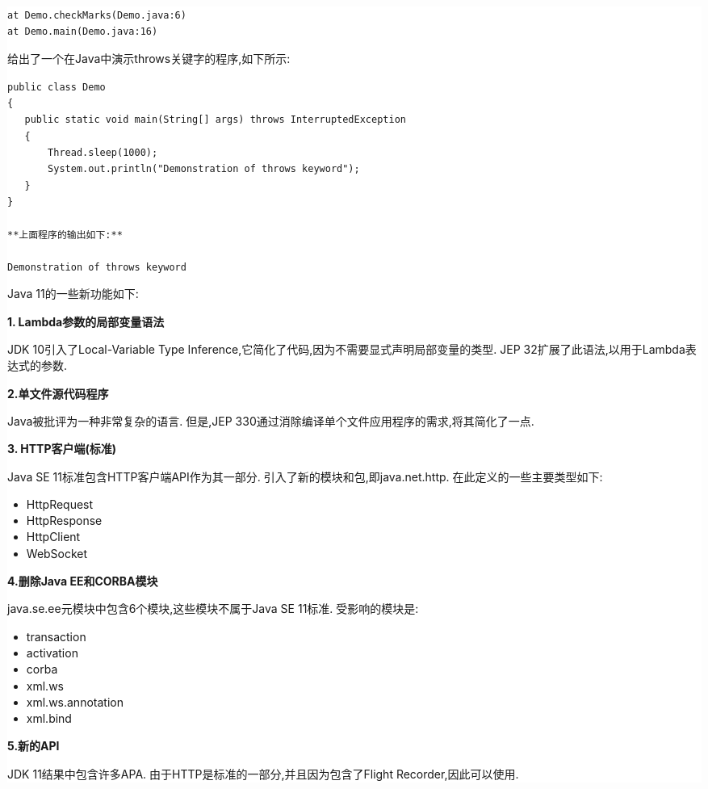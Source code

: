 ```
at Demo.checkMarks(Demo.java:6)
at Demo.main(Demo.java:16) 
```

给出了一个在Java中演示throws关键字的程序,如下所示:

```
public class Demo
{
   public static void main(String[] args) throws InterruptedException
   {
       Thread.sleep(1000);
       System.out.println("Demonstration of throws keyword");
   }
}

**上面程序的输出如下:**

Demonstration of throws keyword 
```

Java 11的一些新功能如下:

**1\. Lambda参数的局部变量语法**

JDK 10引入了Local-Variable Type Inference,它简化了代码,因为不需要显式声明局部变量的类型. JEP 32扩展了此语法,以用于Lambda表达式的参数.

**2.单文件源代码程序**

Java被批评为一种非常复杂的语言. 但是,JEP 330通过消除编译单个文件应用程序的需求,将其简化了一点.

**3\. HTTP客户端(标准)**

Java SE 11标准包含HTTP客户端API作为其一部分. 引入了新的模块和包,即java.net.http. 在此定义的一些主要类型如下:

*   HttpRequest
*   HttpResponse
*   HttpClient
*   WebSocket

**4.删除Java EE和CORBA模块**

java.se.ee元模块中包含6个模块,这些模块不属于Java SE 11标准. 受影响的模块是:

*   transaction
*   activation
*   corba
*   xml.ws
*   xml.ws.annotation
*   xml.bind

**5.新的API**

JDK 11结果中包含许多APA. 由于HTTP是标准的一部分,并且因为包含了Flight Recorder,因此可以使用.